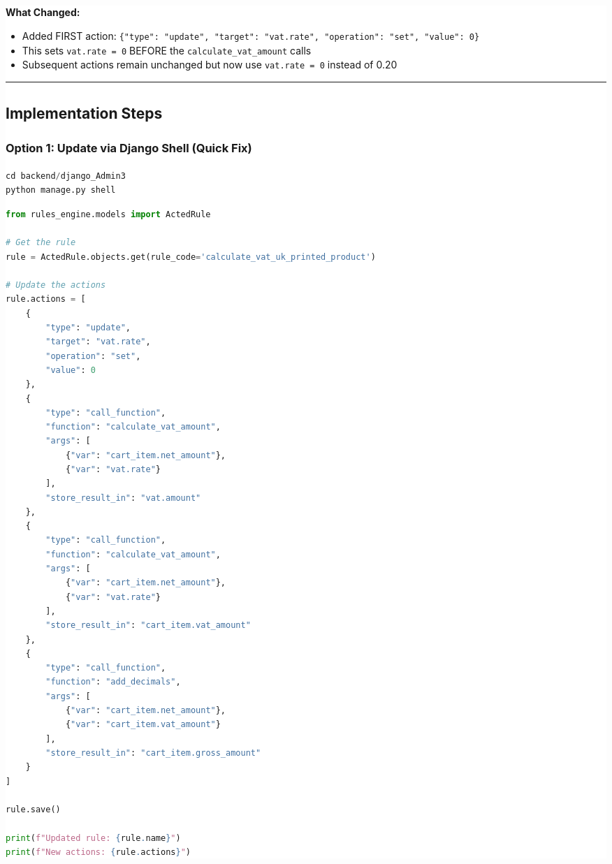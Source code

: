 **What Changed:**
- Added FIRST action: `{"type": "update", "target": "vat.rate", "operation": "set", "value": 0}`
- This sets `vat.rate = 0` BEFORE the `calculate_vat_amount` calls
- Subsequent actions remain unchanged but now use `vat.rate = 0` instead of 0.20

---

## Implementation Steps

### Option 1: Update via Django Shell (Quick Fix)

```python
cd backend/django_Admin3
python manage.py shell
```

```python
from rules_engine.models import ActedRule

# Get the rule
rule = ActedRule.objects.get(rule_code='calculate_vat_uk_printed_product')

# Update the actions
rule.actions = [
    {
        "type": "update",
        "target": "vat.rate",
        "operation": "set",
        "value": 0
    },
    {
        "type": "call_function",
        "function": "calculate_vat_amount",
        "args": [
            {"var": "cart_item.net_amount"},
            {"var": "vat.rate"}
        ],
        "store_result_in": "vat.amount"
    },
    {
        "type": "call_function",
        "function": "calculate_vat_amount",
        "args": [
            {"var": "cart_item.net_amount"},
            {"var": "vat.rate"}
        ],
        "store_result_in": "cart_item.vat_amount"
    },
    {
        "type": "call_function",
        "function": "add_decimals",
        "args": [
            {"var": "cart_item.net_amount"},
            {"var": "cart_item.vat_amount"}
        ],
        "store_result_in": "cart_item.gross_amount"
    }
]

rule.save()

print(f"Updated rule: {rule.name}")
print(f"New actions: {rule.actions}")
```
